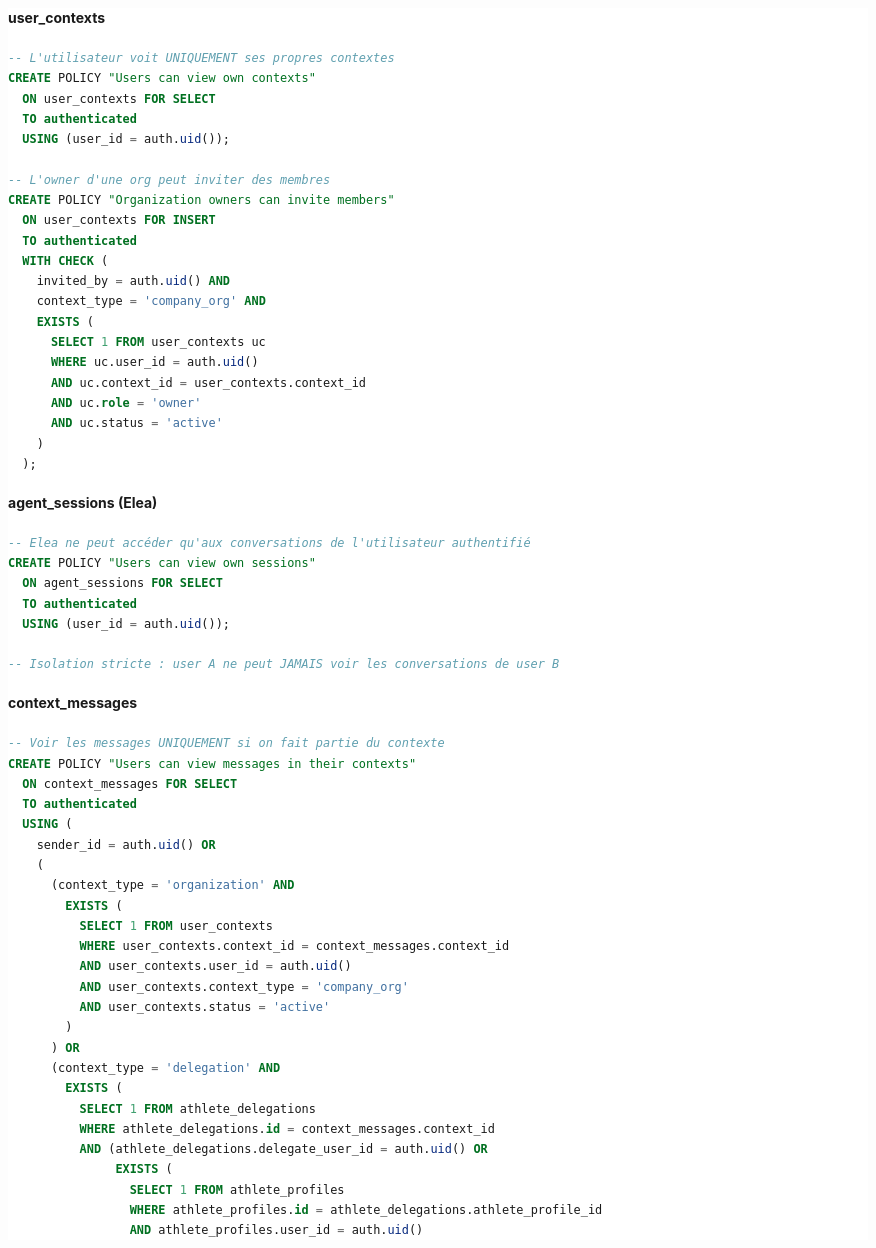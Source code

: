#### user_contexts

```sql
-- L'utilisateur voit UNIQUEMENT ses propres contextes
CREATE POLICY "Users can view own contexts"
  ON user_contexts FOR SELECT
  TO authenticated
  USING (user_id = auth.uid());

-- L'owner d'une org peut inviter des membres
CREATE POLICY "Organization owners can invite members"
  ON user_contexts FOR INSERT
  TO authenticated
  WITH CHECK (
    invited_by = auth.uid() AND
    context_type = 'company_org' AND
    EXISTS (
      SELECT 1 FROM user_contexts uc
      WHERE uc.user_id = auth.uid()
      AND uc.context_id = user_contexts.context_id
      AND uc.role = 'owner'
      AND uc.status = 'active'
    )
  );
```

#### agent_sessions (Elea)

```sql
-- Elea ne peut accéder qu'aux conversations de l'utilisateur authentifié
CREATE POLICY "Users can view own sessions"
  ON agent_sessions FOR SELECT
  TO authenticated
  USING (user_id = auth.uid());

-- Isolation stricte : user A ne peut JAMAIS voir les conversations de user B
```

#### context_messages

```sql
-- Voir les messages UNIQUEMENT si on fait partie du contexte
CREATE POLICY "Users can view messages in their contexts"
  ON context_messages FOR SELECT
  TO authenticated
  USING (
    sender_id = auth.uid() OR
    (
      (context_type = 'organization' AND
        EXISTS (
          SELECT 1 FROM user_contexts
          WHERE user_contexts.context_id = context_messages.context_id
          AND user_contexts.user_id = auth.uid()
          AND user_contexts.context_type = 'company_org'
          AND user_contexts.status = 'active'
        )
      ) OR
      (context_type = 'delegation' AND
        EXISTS (
          SELECT 1 FROM athlete_delegations
          WHERE athlete_delegations.id = context_messages.context_id
          AND (athlete_delegations.delegate_user_id = auth.uid() OR
               EXISTS (
                 SELECT 1 FROM athlete_profiles
                 WHERE athlete_profiles.id = athlete_delegations.athlete_profile_id
                 AND athlete_profiles.user_id = auth.uid()
```